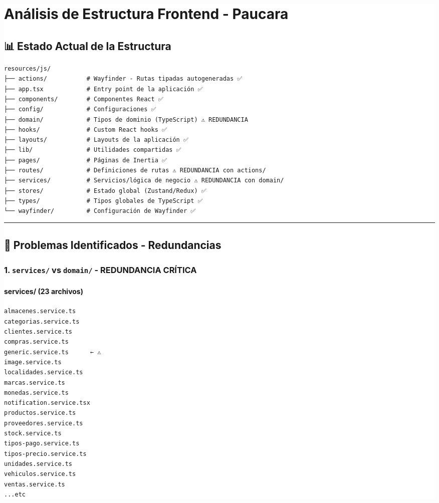 # Análisis de Estructura Frontend - Paucara

## 📊 Estado Actual de la Estructura

```
resources/js/
├── actions/           # Wayfinder - Rutas tipadas autogeneradas ✅
├── app.tsx            # Entry point de la aplicación ✅
├── components/        # Componentes React ✅
├── config/            # Configuraciones ✅
├── domain/            # Tipos de dominio (TypeScript) ⚠️ REDUNDANCIA
├── hooks/             # Custom React hooks ✅
├── layouts/           # Layouts de la aplicación ✅
├── lib/               # Utilidades compartidas ✅
├── pages/             # Páginas de Inertia ✅
├── routes/            # Definiciones de rutas ⚠️ REDUNDANCIA con actions/
├── services/          # Servicios/lógica de negocio ⚠️ REDUNDANCIA con domain/
├── stores/            # Estado global (Zustand/Redux) ✅
├── types/             # Tipos globales de TypeScript ✅
└── wayfinder/         # Configuración de Wayfinder ✅
```

---

## 🔴 Problemas Identificados - Redundancias

### 1. **`services/` vs `domain/`** - REDUNDANCIA CRÍTICA

#### services/ (23 archivos)
```
almacenes.service.ts
categorias.service.ts
clientes.service.ts
compras.service.ts
generic.service.ts      ← ⚠️
image.service.ts
localidades.service.ts
marcas.service.ts
monedas.service.ts
notification.service.tsx
productos.service.ts
proveedores.service.ts
stock.service.ts
tipos-pago.service.ts
tipos-precio.service.ts
unidades.service.ts
vehiculos.service.ts
ventas.service.ts
...etc
```
